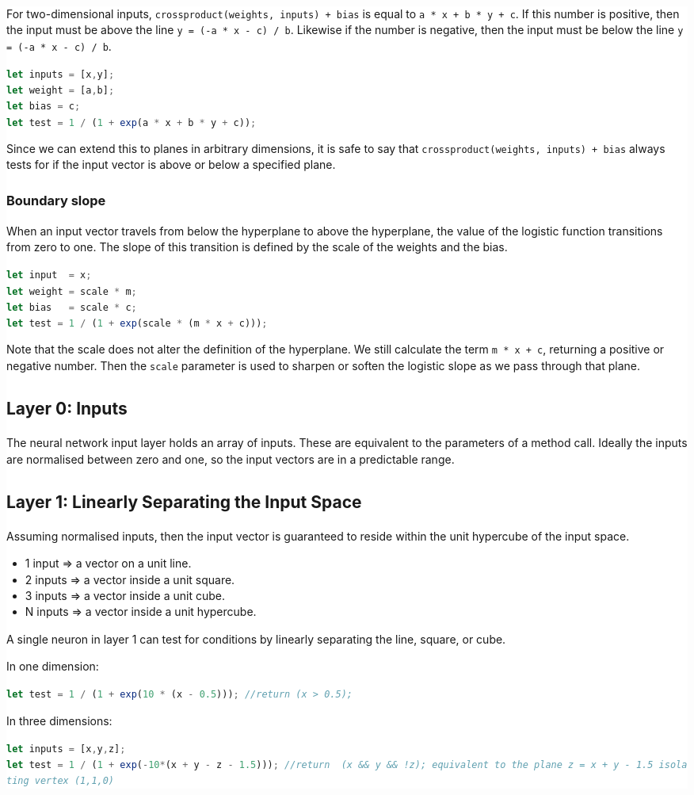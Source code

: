 For two-dimensional inputs, `crossproduct(weights, inputs) + bias` is equal to `a * x + b * y + c`. If this number is positive, then the input must be above the line `y = (-a * x - c) / b`. Likewise if the number is negative, then the input must be below the line `y = (-a * x - c) / b`.

```js
let inputs = [x,y];
let weight = [a,b];
let bias = c;
let test = 1 / (1 + exp(a * x + b * y + c));
```

Since we can extend this to planes in arbitrary dimensions, it is safe to say that `crossproduct(weights, inputs) + bias`  always tests for if the input vector is above or below a specified plane. 

### Boundary slope

When an input vector travels from below the hyperplane to above the hyperplane, the value of the logistic function transitions from zero to one. The slope of this transition is defined by the scale of the weights and the bias. 

```js
let input  = x;
let weight = scale * m;
let bias   = scale * c;
let test = 1 / (1 + exp(scale * (m * x + c)));
```

Note that the scale does not alter the definition of the hyperplane. We still calculate the term `m * x + c`, returning a positive or negative number. Then the `scale` parameter is used to sharpen or soften the logistic slope as we pass through that plane. 

## Layer 0: Inputs

The neural network input layer holds an array of inputs. These are equivalent to the parameters of a method call. Ideally the inputs are normalised between zero and one, so the input vectors are in a predictable range. 

## Layer 1: Linearly Separating the Input Space

Assuming normalised inputs, then the input vector is guaranteed to reside within the unit hypercube of the input space. 
- 1 input => a vector on a unit line.
- 2 inputs => a vector inside a unit square.
- 3 inputs => a vector inside a unit cube.
- N inputs => a vector inside a unit hypercube.

A single neuron in layer 1 can test for conditions by linearly separating the line, square, or cube. 

In one dimension: 
```js
let test = 1 / (1 + exp(10 * (x - 0.5))); //return (x > 0.5);
```

In three dimensions: 
```js
let inputs = [x,y,z];
let test = 1 / (1 + exp(-10*(x + y - z - 1.5))); //return  (x && y && !z); equivalent to the plane z = x + y - 1.5 isolating vertex (1,1,0)
```
